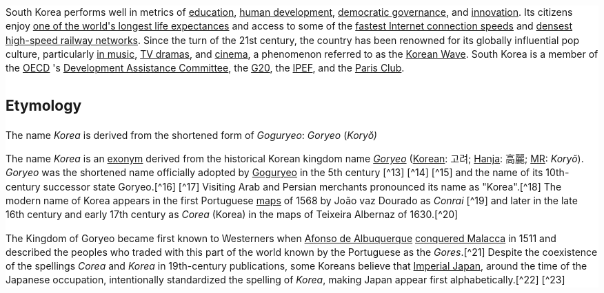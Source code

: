 South Korea performs well in metrics of [education](https://en.m.wikipedia.org/wiki/Programme_for_International_Student_Assessment#PISA_2022_ranking_summary "Programme for International Student Assessment"), [human development](https://en.m.wikipedia.org/wiki/Human_Development_Index "Human Development Index"), [democratic governance](https://en.m.wikipedia.org/wiki/The_Economist_Democracy_Index "The Economist Democracy Index"), and [innovation](https://en.m.wikipedia.org/wiki/Global_Innovation_Index "Global Innovation Index"). Its citizens enjoy [one of the world's longest life expectances](https://en.m.wikipedia.org/wiki/List_of_countries_by_life_expectancy "List of countries by life expectancy") and access to some of the [fastest Internet connection speeds](https://en.m.wikipedia.org/wiki/List_of_sovereign_states_by_Internet_connection_speeds "List of sovereign states by Internet connection speeds") and [densest high-speed railway networks](https://en.m.wikipedia.org/wiki/List_of_high-speed_railway_lines "List of high-speed railway lines"). Since the turn of the 21st century, the country has been renowned for its globally influential pop culture, particularly [in music](https://en.m.wikipedia.org/wiki/K-pop "K-pop"), [TV dramas](https://en.m.wikipedia.org/wiki/Korean_drama "Korean drama"), and [cinema](https://en.m.wikipedia.org/wiki/Cinema_of_South_Korea "Cinema of South Korea"), a phenomenon referred to as the [Korean Wave](https://en.m.wikipedia.org/wiki/Korean_Wave "Korean Wave"). South Korea is a member of the [OECD](https://en.m.wikipedia.org/wiki/OECD "OECD") 's [Development Assistance Committee](https://en.m.wikipedia.org/wiki/Development_Assistance_Committee "Development Assistance Committee"), the [G20](https://en.m.wikipedia.org/wiki/G20 "G20"), the [IPEF](https://en.m.wikipedia.org/wiki/Indo-Pacific_Economic_Framework "Indo-Pacific Economic Framework"), and the [Paris Club](https://en.m.wikipedia.org/wiki/Paris_Club "Paris Club").

## Etymology

The name *Korea* is derived from the shortened form of *Goguryeo*: *Goryeo* (*Koryŏ)*

The name *Korea* is an [exonym](https://en.m.wikipedia.org/wiki/Endonym_and_exonym "Endonym and exonym") derived from the historical Korean kingdom name *[Goryeo](https://en.m.wikipedia.org/wiki/Goryeo "Goryeo")* ([Korean](https://en.m.wikipedia.org/wiki/Korean_language "Korean language"): 고려; [Hanja](https://en.m.wikipedia.org/wiki/Hanja "Hanja"): 高麗; [MR](https://en.m.wikipedia.org/wiki/McCune%E2%80%93Reischauer "McCune–Reischauer"): *Koryŏ*). *Goryeo* was the shortened name officially adopted by [Goguryeo](https://en.m.wikipedia.org/wiki/Goguryeo "Goguryeo") in the 5th century [^13] [^14] [^15] and the name of its 10th-century successor state Goryeo.[^16] [^17] Visiting Arab and Persian merchants pronounced its name as "Korea".[^18] The modern name of Korea appears in the first Portuguese [maps](https://en.m.wikipedia.org/wiki/Portolan_chart "Portolan chart") of 1568 by João vaz Dourado as *Conrai* [^19] and later in the late 16th century and early 17th century as *Corea* (Korea) in the maps of Teixeira Albernaz of 1630.[^20]

The Kingdom of Goryeo became first known to Westerners when [Afonso de Albuquerque](https://en.m.wikipedia.org/wiki/Afonso_de_Albuquerque "Afonso de Albuquerque") [conquered Malacca](https://en.m.wikipedia.org/wiki/Capture_of_Malacca_\(1511\) "Capture of Malacca (1511)") in 1511 and described the peoples who traded with this part of the world known by the Portuguese as the *Gores*.[^21] Despite the coexistence of the spellings *Corea* and *Korea* in 19th-century publications, some Koreans believe that [Imperial Japan](https://en.m.wikipedia.org/wiki/Empire_of_Japan "Empire of Japan"), around the time of the Japanese occupation, intentionally standardized the spelling of *Korea*, making Japan appear first alphabetically.[^22] [^23]
